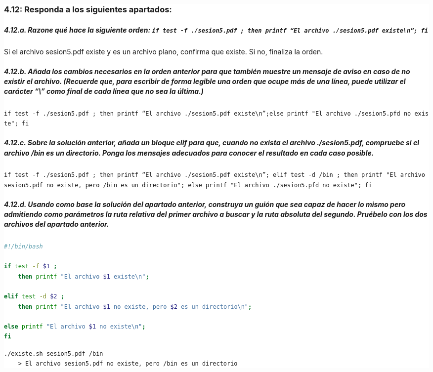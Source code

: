 

### 4.12: Responda a los siguientes apartados: 

##### 4.12.a. Razone qué hace la siguiente orden: `if test -f ./sesion5.pdf ; then printf “El archivo ./sesion5.pdf existe\n”; fi `

Si el archivo sesion5.pdf existe y es un archivo plano, confirma que existe. Si no, finaliza la orden.

##### 4.12.b. Añada los cambios necesarios en la orden anterior para que también muestre un mensaje de aviso en caso de no existir el archivo. (Recuerde que, para escribir de forma legible una orden que ocupe más de una línea, puede utilizar el carácter “\” como final de cada línea que no sea la última.) 

`if test -f ./sesion5.pdf ; then printf “El archivo ./sesion5.pdf existe\n”;else printf "El archivo ./sesion5.pfd no existe"; fi`

##### 4.12.c. Sobre la solución anterior, añada un bloque elif para que, cuando no exista el archivo ./sesion5.pdf, compruebe si el archivo /bin es un directorio. Ponga los mensajes adecuados para conocer el resultado en cada caso posible.

`if test -f ./sesion5.pdf ; then printf “El archivo ./sesion5.pdf existe\n”; elif test -d /bin ; then printf "El archivo sesion5.pdf no existe, pero /bin es un directorio"; else printf "El archivo ./sesion5.pfd no existe"; fi`

##### 4.12.d. Usando como base la solución del apartado anterior, construya un guión que sea capaz de hacer lo mismo pero admitiendo como parámetros la ruta relativa del primer archivo a buscar y la ruta absoluta del segundo. Pruébelo con los dos archivos del apartado anterior. 

```bash
#!/bin/bash

if test -f $1 ; 
	then printf "El archivo $1 existe\n"; 

elif test -d $2 ; 
	then printf "El archivo $1 no existe, pero $2 es un directorio\n"; 

else printf "El archivo $1 no existe\n"; 
fi
```

```
./existe.sh sesion5.pdf /bin
	> El archivo sesion5.pdf no existe, pero /bin es un directorio

```
